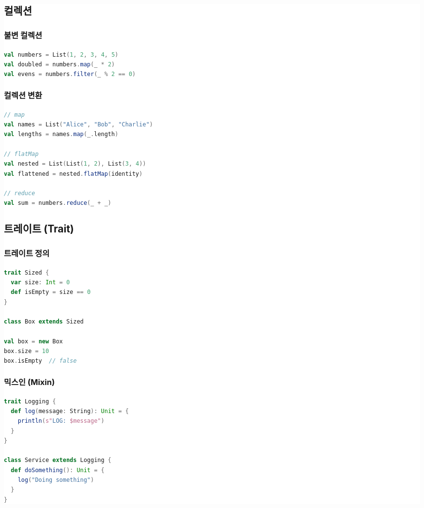 ## 컬렉션

### 불변 컬렉션

```scala
val numbers = List(1, 2, 3, 4, 5)
val doubled = numbers.map(_ * 2)
val evens = numbers.filter(_ % 2 == 0)
```

### 컬렉션 변환

```scala
// map
val names = List("Alice", "Bob", "Charlie")
val lengths = names.map(_.length)

// flatMap
val nested = List(List(1, 2), List(3, 4))
val flattened = nested.flatMap(identity)

// reduce
val sum = numbers.reduce(_ + _)
```

## 트레이트 (Trait)

### 트레이트 정의

```scala
trait Sized {
  var size: Int = 0
  def isEmpty = size == 0
}

class Box extends Sized

val box = new Box
box.size = 10
box.isEmpty  // false
```

### 믹스인 (Mixin)

```scala
trait Logging {
  def log(message: String): Unit = {
    println(s"LOG: $message")
  }
}

class Service extends Logging {
  def doSomething(): Unit = {
    log("Doing something")
  }
}
```
